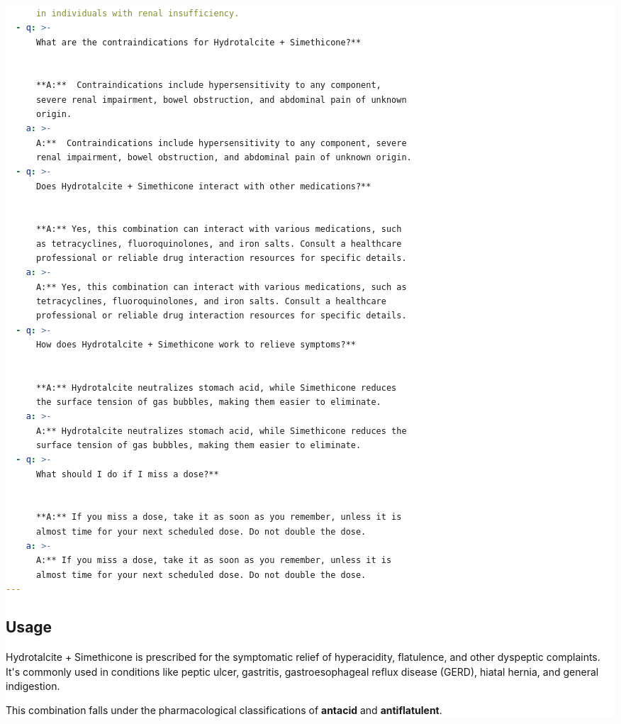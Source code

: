 ```yaml
      in individuals with renal insufficiency.
  - q: >-
      What are the contraindications for Hydrotalcite + Simethicone?**


      **A:**  Contraindications include hypersensitivity to any component,
      severe renal impairment, bowel obstruction, and abdominal pain of unknown
      origin.
    a: >-
      A:**  Contraindications include hypersensitivity to any component, severe
      renal impairment, bowel obstruction, and abdominal pain of unknown origin.
  - q: >-
      Does Hydrotalcite + Simethicone interact with other medications?**


      **A:** Yes, this combination can interact with various medications, such
      as tetracyclines, fluoroquinolones, and iron salts. Consult a healthcare
      professional or reliable drug interaction resources for specific details.
    a: >-
      A:** Yes, this combination can interact with various medications, such as
      tetracyclines, fluoroquinolones, and iron salts. Consult a healthcare
      professional or reliable drug interaction resources for specific details.
  - q: >-
      How does Hydrotalcite + Simethicone work to relieve symptoms?**


      **A:** Hydrotalcite neutralizes stomach acid, while Simethicone reduces
      the surface tension of gas bubbles, making them easier to eliminate.
    a: >-
      A:** Hydrotalcite neutralizes stomach acid, while Simethicone reduces the
      surface tension of gas bubbles, making them easier to eliminate.
  - q: >-
      What should I do if I miss a dose?**


      **A:** If you miss a dose, take it as soon as you remember, unless it is
      almost time for your next scheduled dose. Do not double the dose.
    a: >-
      A:** If you miss a dose, take it as soon as you remember, unless it is
      almost time for your next scheduled dose. Do not double the dose.
---
```

## **Usage**

Hydrotalcite + Simethicone is prescribed for the symptomatic relief of hyperacidity, flatulence, and other dyspeptic complaints. It's commonly used in conditions like peptic ulcer, gastritis, gastroesophageal reflux disease (GERD), hiatal hernia, and general indigestion.

This combination falls under the pharmacological classifications of **antacid** and **antiflatulent**.
